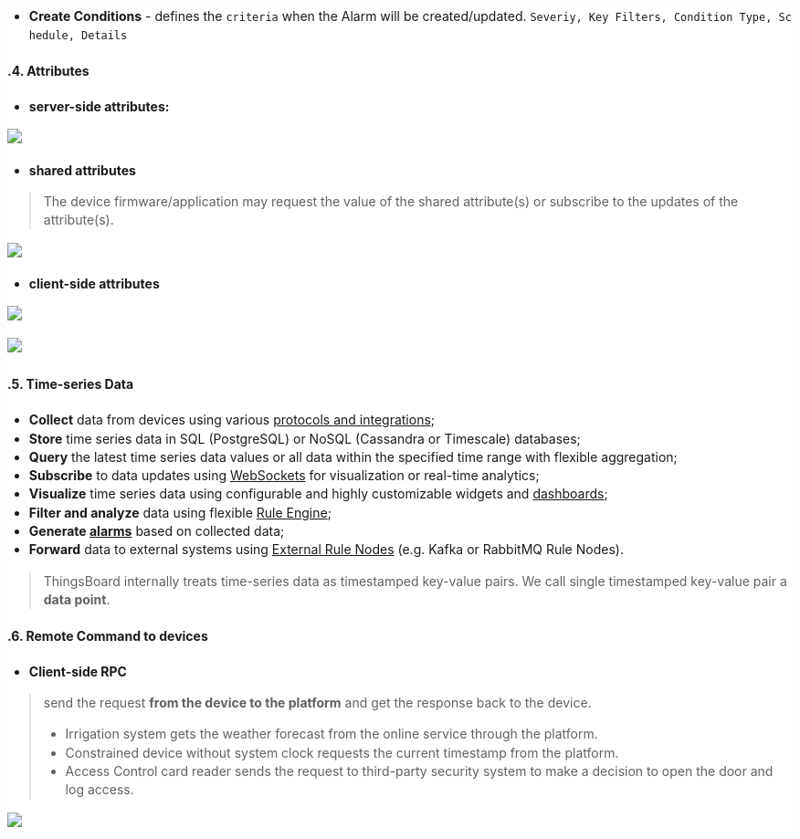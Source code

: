   - **Create Conditions** - defines the `criteria` when the Alarm will be created/updated.  `Severiy, Key Filters, Condition Type, Schedule, Details`

#### .4. Attributes

- **server-side attributes:** 

![](https://gitee.com/github-25970295/blogpictureV2/raw/master/image-20211104093620186.png)

- **shared attributes**

>The device firmware/application may request the value of the shared attribute(s) or subscribe to the updates of the attribute(s).

![](https://gitee.com/github-25970295/blogpictureV2/raw/master/image-20211104093741430.png)

- **client-side attributes**

![](https://gitee.com/github-25970295/blogpictureV2/raw/master/image-20211104094318380.png)

![](https://gitee.com/github-25970295/blogpictureV2/raw/master/image-20211104094514206.png)

#### .5. Time-series Data

- **Collect** data from devices using various [protocols and integrations](https://thingsboard.io/docs/getting-started-guides/connectivity/);
- **Store** time series data in SQL (PostgreSQL) or NoSQL (Cassandra or Timescale) databases;
- **Query** the latest time series data values or all data within the specified time range with flexible aggregation;
- **Subscribe** to data updates using [WebSockets](https://thingsboard.io/docs/user-guide/telemetry/#websocket-api) for visualization or real-time analytics;
- **Visualize** time series data using configurable and highly customizable widgets and [dashboards](https://thingsboard.io/docs/user-guide/dashboards/);
- **Filter and analyze** data using flexible [Rule Engine](https://thingsboard.io/docs/user-guide/rule-engine-2-0/re-getting-started/);
- **Generate [alarms](https://thingsboard.io/docs/user-guide/alarms/)** based on collected data;
- **Forward** data to external systems using [External Rule Nodes](https://thingsboard.io/docs/user-guide/rule-engine-2-0/external-nodes/) (e.g. Kafka or RabbitMQ Rule Nodes).

> ThingsBoard internally treats time-series data as timestamped key-value pairs. We call single timestamped key-value pair a **data point**.

#### .6. Remote Command to devices

- **Client-side RPC**

> send the request **from the device to the platform** and get the response back to the device.
>
> - Irrigation system gets the weather forecast from the online service through the platform.
> - Constrained device without system clock requests the current timestamp from the platform.
> - Access Control card reader sends the request to third-party security system to make a decision to open the door and log access.

![](https://gitee.com/github-25970295/blogpictureV2/raw/master/image-20211104095739006.png)
